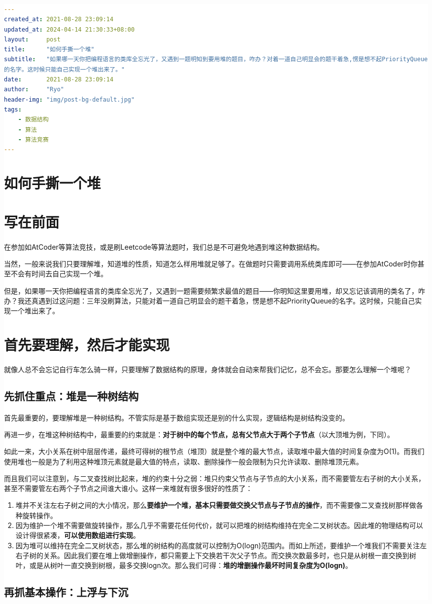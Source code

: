 ```yaml
---
created_at: 2021-08-28 23:09:14
updated_at: 2024-04-14 21:30:33+08:00
layout:     post
title:      "如何手撕一个堆"
subtitle:   "如果哪一天你把编程语言的类库全忘光了，又遇到一题明知到要用堆的题目，咋办？对着一道自己明显会的题干着急,愣是想不起PriorityQueue的名字。这时候只能自己实现一个堆出来了。"
date:       2021-08-28 23:09:14
author:     "Ryo"
header-img: "img/post-bg-default.jpg"
tags:
    - 数据结构
    - 算法
    - 算法竞赛
---
```


# 如何手撕一个堆

# 写在前面

在参加如AtCoder等算法竞技，或是刷Leetcode等算法题时，我们总是不可避免地遇到堆这种数据结构。

当然，一般来说我们只要理解堆，知道堆的性质，知道怎么样用堆就足够了。在做题时只需要调用系统类库即可——在参加AtCoder时你甚至不会有时间去自己实现一个堆。

但是，如果哪一天你把编程语言的类库全忘光了，又遇到一题需要频繁求最值的题目——你明知这里要用堆，却又忘记该调用的类名了，咋办？我还真遇到过这问题：三年没刷算法，只能对着一道自己明显会的题干着急，愣是想不起PriorityQueue的名字。这时候，只能自己实现一个堆出来了。

# 首先要理解，然后才能实现

就像人总不会忘记自行车怎么骑一样，只要理解了数据结构的原理，身体就会自动来帮我们记忆，总不会忘。那要怎么理解一个堆呢？

## 先抓住重点：堆是一种树结构

首先最重要的，要理解堆是一种树结构。不管实际是基于数组实现还是别的什么实现，逻辑结构是树结构没变的。

再进一步，在堆这种树结构中，最重要的约束就是：**对于树中的每个节点，总有父节点大于两个子节点**（以大顶堆为例，下同）。

如此一来，大小关系在树中层层传递，最终可得树的根节点（堆顶）就是整个堆的最大节点，读取堆中最大值的时间复杂度为O(1)。而我们使用堆也一般是为了利用这种堆顶元素就是最大值的特点，读取、删除操作一般会限制为只允许读取、删除堆顶元素。

而且我们可以注意到，与二叉查找树比起来，堆的约束十分之弱：堆只约束父节点与子节点的大小关系，而不需要管左右子树的大小关系，甚至不需要管左右两个子节点之间谁大谁小。这样一来堆就有很多很好的性质了：

1. 堆并不关注左右子树之间的大小情况，那么**要维护一个堆，基本只需要做交换父节点与子节点的操作**，而不需要像二叉查找树那样做各种旋转操作。
2. 因为维护一个堆不需要做旋转操作，那么几乎不需要花任何代价，就可以把堆的树结构维持在完全二叉树状态。因此堆的物理结构可以设计得很紧凑，**可以使用数组进行实现**。
3. 因为堆可以维持在完全二叉树状态，那么堆的树结构的高度就可以控制为O(logn)范围内。而如上所述，要维护一个堆我们不需要关注左右子树的关系。因此我们要在堆上做增删操作，都只需要上下交换若干次父子节点。而交换次数最多时，也只是从树根一直交换到树叶，或是从树叶一直交换到树根，最多交换logn次。那么我们可得：**堆的增删操作最坏时间复杂度为O(logn)**。

## 再抓基本操作：上浮与下沉
